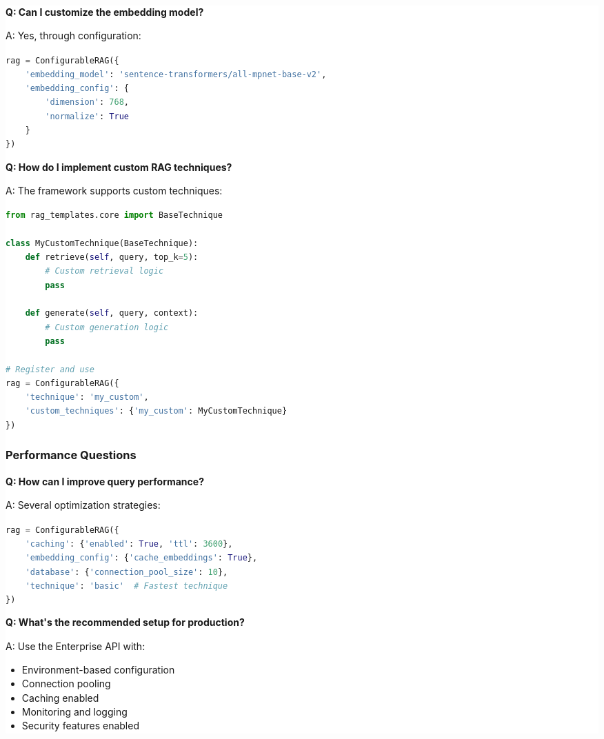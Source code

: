 **Q: Can I customize the embedding model?**

A: Yes, through configuration:

```python
rag = ConfigurableRAG({
    'embedding_model': 'sentence-transformers/all-mpnet-base-v2',
    'embedding_config': {
        'dimension': 768,
        'normalize': True
    }
})
```

**Q: How do I implement custom RAG techniques?**

A: The framework supports custom techniques:

```python
from rag_templates.core import BaseTechnique

class MyCustomTechnique(BaseTechnique):
    def retrieve(self, query, top_k=5):
        # Custom retrieval logic
        pass
    
    def generate(self, query, context):
        # Custom generation logic
        pass

# Register and use
rag = ConfigurableRAG({
    'technique': 'my_custom',
    'custom_techniques': {'my_custom': MyCustomTechnique}
})
```

### Performance Questions

**Q: How can I improve query performance?**

A: Several optimization strategies:

```python
rag = ConfigurableRAG({
    'caching': {'enabled': True, 'ttl': 3600},
    'embedding_config': {'cache_embeddings': True},
    'database': {'connection_pool_size': 10},
    'technique': 'basic'  # Fastest technique
})
```

**Q: What's the recommended setup for production?**

A: Use the Enterprise API with:
- Environment-based configuration
- Connection pooling
- Caching enabled
- Monitoring and logging
- Security features enabled
